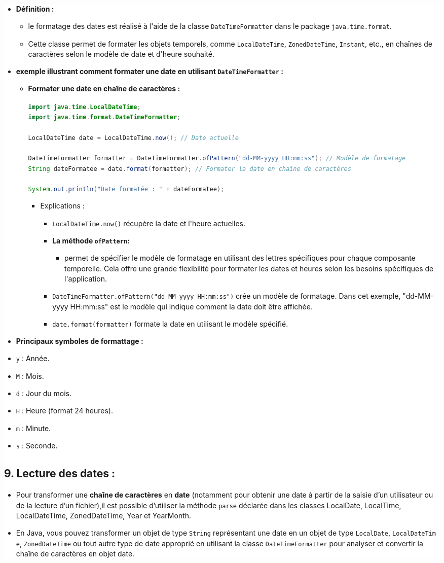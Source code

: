 
- **Définition :**
    
    - le formatage des dates est réalisé à l'aide de la classe `DateTimeFormatter` dans le package `java.time.format`. 
    
    - Cette classe permet de formater les objets temporels, comme `LocalDateTime`, `ZonedDateTime`, `Instant`, etc., en chaînes de caractères selon le modèle de date et d'heure souhaité.


 - **exemple illustrant comment formater une date en utilisant `DateTimeFormatter` :**

    - **Formater une date en chaîne de caractères :**

        ```java
        import java.time.LocalDateTime;
        import java.time.format.DateTimeFormatter;

        LocalDateTime date = LocalDateTime.now(); // Date actuelle

        DateTimeFormatter formatter = DateTimeFormatter.ofPattern("dd-MM-yyyy HH:mm:ss"); // Modèle de formatage
        String dateFormatee = date.format(formatter); // Formater la date en chaîne de caractères

        System.out.println("Date formatée : " + dateFormatee);
        ```

        - Explications :
            - `LocalDateTime.now()` récupère la date et l'heure actuelles.
            
            -  **La méthode `ofPattern`:** 
                
                - permet de spécifier le modèle de formatage en utilisant des lettres spécifiques pour chaque composante temporelle. Cela offre une grande flexibilité pour formater les dates et heures selon les besoins spécifiques de l'application.

            - `DateTimeFormatter.ofPattern("dd-MM-yyyy HH:mm:ss")` crée un modèle de formatage. Dans cet exemple, "dd-MM-yyyy HH:mm:ss" est le modèle qui indique comment la date doit être affichée.
            
            - `date.format(formatter)` formate la date en utilisant le modèle spécifié.

- **Principaux symboles de formattage :**

- `y` : Année.
- `M` : Mois.
- `d` : Jour du mois.
- `H` : Heure (format 24 heures).
- `m` : Minute.
- `s` : Seconde.



## 9. **Lecture des dates :**

-  Pour transformer une **chaîne de caractères** en **date** (notamment pour obtenir une date à partir de la saisie d’un utilisateur ou de la lecture d’un fichier),il est possible d’utiliser la méthode ``parse`` déclarée dans les classes LocalDate, LocalTime, LocalDateTime, ZonedDateTime, Year et YearMonth.

- En Java, vous pouvez transformer un objet de type `String` représentant une date en un objet de type `LocalDate`, `LocalDateTime`, `ZonedDateTime` ou tout autre type de date approprié en utilisant la classe `DateTimeFormatter` pour analyser et convertir la chaîne de caractères en objet date.
